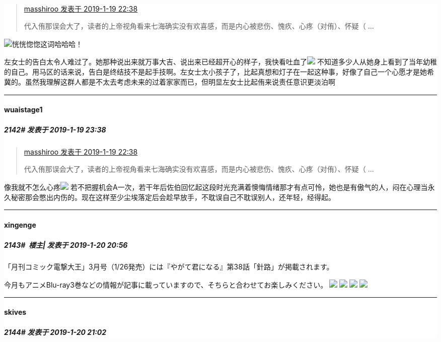 

<blockquote><a href="httphttps://bbs.saraba1st.com/2b/forum.php?mod=redirect&amp;goto=findpost&amp;pid=42328245&amp;ptid=1637573" target="_blank">masshiroo 发表于 2019-1-19 22:38</a>

代入侑那误会大了，读者的上帝视角看来七海确实没有欢喜感，而是内心被悲伤、愧疚、心疼（对侑）、怀疑（ ...</blockquote>
<img src="https://static.saraba1st.com/image/smiley/face2017/066.png" referrerpolicy="no-referrer">恍恍惚惚这词哈哈哈！

左女士的告白太令人难过了。她那种说出来就万事大吉、说出来已经超开心的样子，我快看吐血了<img src="https://static.saraba1st.com/image/smiley/face2017/145.png" referrerpolicy="no-referrer"> 不知道多少人从她身上看到了当年幼稚的自己。用马区的话来说，告白是终结技不是起手技啊。左女士太小孩子了，比起真想和灯子在一起这种事，好像了自己一个心愿才是她希冀的。虽然我理解这群人都是不太去考虑未来的过着家家而已，但明显左女士比起侑来说责任意识更淡泊啊







-----

####  wuaistage1  
##### 2142#       发表于 2019-1-19 23:38



<blockquote><a href="httphttps://bbs.saraba1st.com/2b/forum.php?mod=redirect&amp;goto=findpost&amp;pid=42328245&amp;ptid=1637573" target="_blank">masshiroo 发表于 2019-1-19 22:38</a>

代入侑那误会大了，读者的上帝视角看来七海确实没有欢喜感，而是内心被悲伤、愧疚、心疼（对侑）、怀疑（ ...</blockquote>
像我就不怎么心疼<img src="https://static.saraba1st.com/image/smiley/face2017/067.png" referrerpolicy="no-referrer"> 若不把握机会A一次，若干年后佐伯回忆起这段时光充满着懊悔情绪那才有点可怜，她也是有傲气的人，闷在心理当永久秘密那会憋出内伤的。现在这样至少尘埃落定后会趁早放手，不耽误自己不耽误别人，还年轻，经得起。







-----

####  xingenge  
##### 2143#         楼主| 发表于 2019-1-20 20:56




「月刊コミック電撃大王」3月号（1/26発売）には『やがて君になる』第38話「針路」が掲載されます。

今月もアニメBlu-ray3巻などの情報が記事に載っていますので、そちらと合わせてお楽しみください。
<img src="http://wx3.sinaimg.cn/large/740ca5e5gy1fzdcgfhapyj20du0hp75o.jpg" referrerpolicy="no-referrer">
<img src="http://wx3.sinaimg.cn/large/740ca5e5gy1fzdcgffodqj20ff07f0tr.jpg" referrerpolicy="no-referrer">
<img src="http://wx3.sinaimg.cn/large/740ca5e5gy1fzdcgfepx5j206k0a2aaa.jpg" referrerpolicy="no-referrer">
<img src="http://wx4.sinaimg.cn/large/740ca5e5gy1fzdcgfhxnjj20j2092401.jpg" referrerpolicy="no-referrer">







-----

####  skives  
##### 2144#       发表于 2019-1-20 21:02
